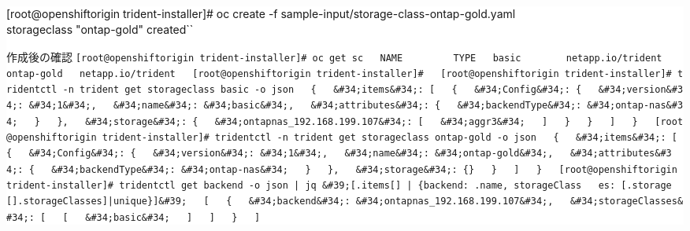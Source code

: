 [root@openshiftorigin trident-installer]# oc create -f sample-input/storage-class-ontap-gold.yaml  
storageclass &#34;ontap-gold&#34; created``

作成後の確認
``[root@openshiftorigin trident-installer]# oc get sc  
NAME         TYPE  
basic        netapp.io/trident  
ontap-gold   netapp.io/trident  
[root@openshiftorigin trident-installer]#  
[root@openshiftorigin trident-installer]# tridentctl -n trident get storageclass basic -o json  
{  
  &#34;items&#34;: [  
    {  
      &#34;Config&#34;: {  
        &#34;version&#34;: &#34;1&#34;,  
        &#34;name&#34;: &#34;basic&#34;,  
        &#34;attributes&#34;: {  
          &#34;backendType&#34;: &#34;ontap-nas&#34;  
        }  
      },  
      &#34;storage&#34;: {  
        &#34;ontapnas_192.168.199.107&#34;: [  
          &#34;aggr3&#34;  
        ]  
      }  
    }  
  ]  
}  
[root@openshiftorigin trident-installer]# tridentctl -n trident get storageclass ontap-gold -o json  
{  
  &#34;items&#34;: [  
    {  
      &#34;Config&#34;: {  
        &#34;version&#34;: &#34;1&#34;,  
        &#34;name&#34;: &#34;ontap-gold&#34;,  
        &#34;attributes&#34;: {  
          &#34;backendType&#34;: &#34;ontap-nas&#34;  
        }  
      },  
      &#34;storage&#34;: {}  
    }  
  ]  
}  
[root@openshiftorigin trident-installer]# tridentctl get backend -o json | jq &#39;[.items[] | {backend: .name, storageClass  
es: [.storage[].storageClasses]|unique}]&#39;  
[  
  {  
    &#34;backend&#34;: &#34;ontapnas_192.168.199.107&#34;,  
    &#34;storageClasses&#34;: [  
      [  
        &#34;basic&#34;  
      ]  
    ]  
  }  
]``
